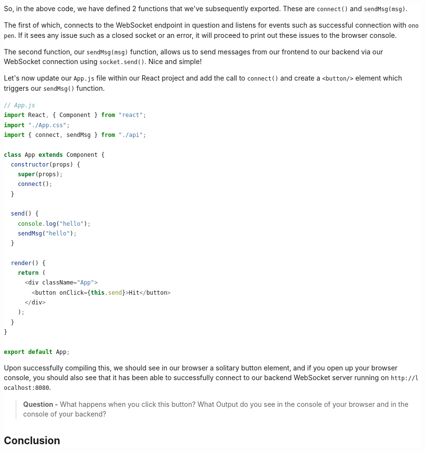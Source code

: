 So, in the above code, we have defined 2 functions that we've subsequently
exported. These are `connect()` and `sendMsg(msg)`.

The first of which, connects to the WebSocket endpoint in question and listens
for events such as successful connection with `onopen`. If it sees any issue
such as a closed socket or an error, it will proceed to print out these issues
to the browser console.

The second function, our `sendMsg(msg)` function, allows us to send messages
from our frontend to our backend via our WebSocket connection using
`socket.send()`. Nice and simple!

Let's now update our `App.js` file within our React project and add the call to
`connect()` and create a `<button/>` element which triggers our `sendMsg()`
function.

```js
// App.js
import React, { Component } from "react";
import "./App.css";
import { connect, sendMsg } from "./api";

class App extends Component {
  constructor(props) {
    super(props);
    connect();
  }

  send() {
    console.log("hello");
    sendMsg("hello");
  }

  render() {
    return (
      <div className="App">
        <button onClick={this.send}>Hit</button>
      </div>
    );
  }
}

export default App;
```

Upon successfully compiling this, we should see in our browser a solitary button
element, and if you open up your browser console, you should also see that it
has been able to successfully connect to our backend WebSocket server running on
`http://localhost:8080`.

> **Question -** What happens when you click this button? What Output do you see
> in the console of your browser and in the console of your backend?

## Conclusion
